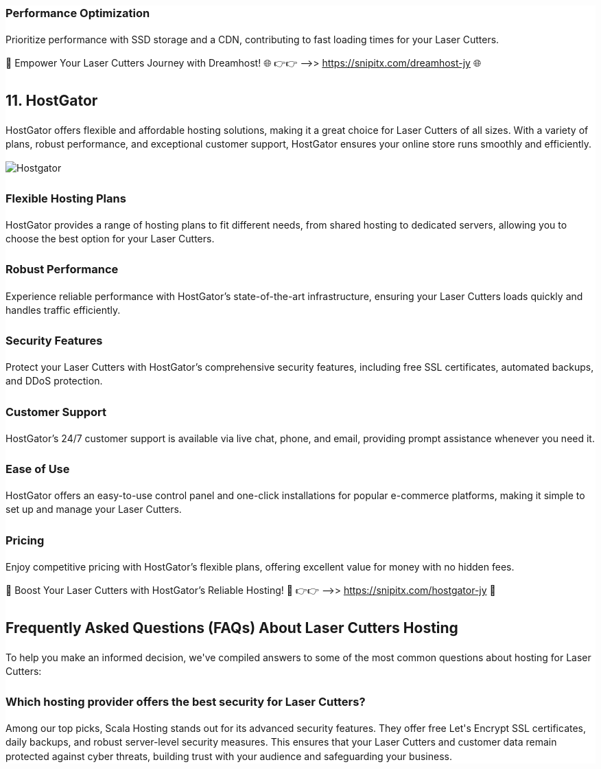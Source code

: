 ### Performance Optimization
Prioritize performance with SSD storage and a CDN, contributing to fast loading times for your Laser Cutters.

🚀 Empower Your Laser Cutters Journey with Dreamhost! 🌐
👉👉 -->> https://snipitx.com/dreamhost-jy 🌐

## 11. HostGator

HostGator offers flexible and affordable hosting solutions, making it a great choice for Laser Cutters of all sizes. With a variety of plans, robust performance, and exceptional customer support, HostGator ensures your online store runs smoothly and efficiently.

![Hostgator](https://i.imgur.com/SNC0dSu.jpeg "Hostgator Hosting")

### Flexible Hosting Plans
HostGator provides a range of hosting plans to fit different needs, from shared hosting to dedicated servers, allowing you to choose the best option for your Laser Cutters.

### Robust Performance
Experience reliable performance with HostGator’s state-of-the-art infrastructure, ensuring your Laser Cutters loads quickly and handles traffic efficiently.

### Security Features
Protect your Laser Cutters with HostGator’s comprehensive security features, including free SSL certificates, automated backups, and DDoS protection.

### Customer Support
HostGator’s 24/7 customer support is available via live chat, phone, and email, providing prompt assistance whenever you need it.

### Ease of Use
HostGator offers an easy-to-use control panel and one-click installations for popular e-commerce platforms, making it simple to set up and manage your Laser Cutters.

### Pricing
Enjoy competitive pricing with HostGator’s flexible plans, offering excellent value for money with no hidden fees.

🌟 Boost Your Laser Cutters with HostGator’s Reliable Hosting! 🚀
👉👉 -->> https://snipitx.com/hostgator-jy 🚀

## Frequently Asked Questions (FAQs) About Laser Cutters Hosting

To help you make an informed decision, we've compiled answers to some of the most common questions about hosting for Laser Cutters:

### Which hosting provider offers the best security for Laser Cutters? 
Among our top picks, Scala Hosting stands out for its advanced security features. They offer free Let's Encrypt SSL certificates, daily backups, and robust server-level security measures. This ensures that your Laser Cutters and customer data remain protected against cyber threats, building trust with your audience and safeguarding your business.
